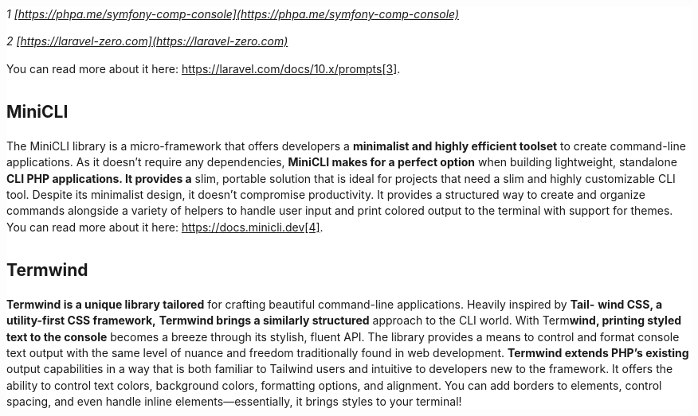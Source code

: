 _1_ _[https://phpa.me/symfony-comp-console](https://phpa.me/symfony-comp-console)_

_2_ _[https://laravel-zero.com](https://laravel-zero.com)_


You can read more about it here:
https://laravel.com/docs/10.x/prompts[3].

##  MiniCLI

The MiniCLI library is a micro-framework that offers developers a
**minimalist and highly efficient toolset**
to create command-line applications.
As it doesn’t require any dependencies,
**MiniCLI makes for a perfect option**
when building lightweight, standalone
**CLI PHP applications. It provides a**
slim, portable solution that is ideal for
projects that need a slim and highly
customizable CLI tool.
Despite its minimalist design, it
doesn’t compromise productivity. It
provides a structured way to create
and organize commands alongside a
variety of helpers to handle user input
and print colored output to the terminal
with support for themes.
You can read more about it here:
https://docs.minicli.dev[4].

##  Termwind

**Termwind is a unique library tailored**
for crafting beautiful command-line
applications. Heavily inspired by **Tail-**
**wind CSS, a utility-first CSS framework,**
**Termwind brings a similarly structured**
approach to the CLI world. With Term**wind, printing styled text to the console**
becomes a breeze through its stylish,
fluent API. The library provides a means
to control and format console text
output with the same level of nuance
and freedom traditionally found in web
development.
**Termwind extends PHP’s existing**
output capabilities in a way that is both
familiar to Tailwind users and intuitive
to developers new to the framework. It
offers the ability to control text colors,
background colors, formatting options,
and alignment. You can add borders
to elements, control spacing, and even
handle inline elements—essentially, it
brings styles to your terminal!
